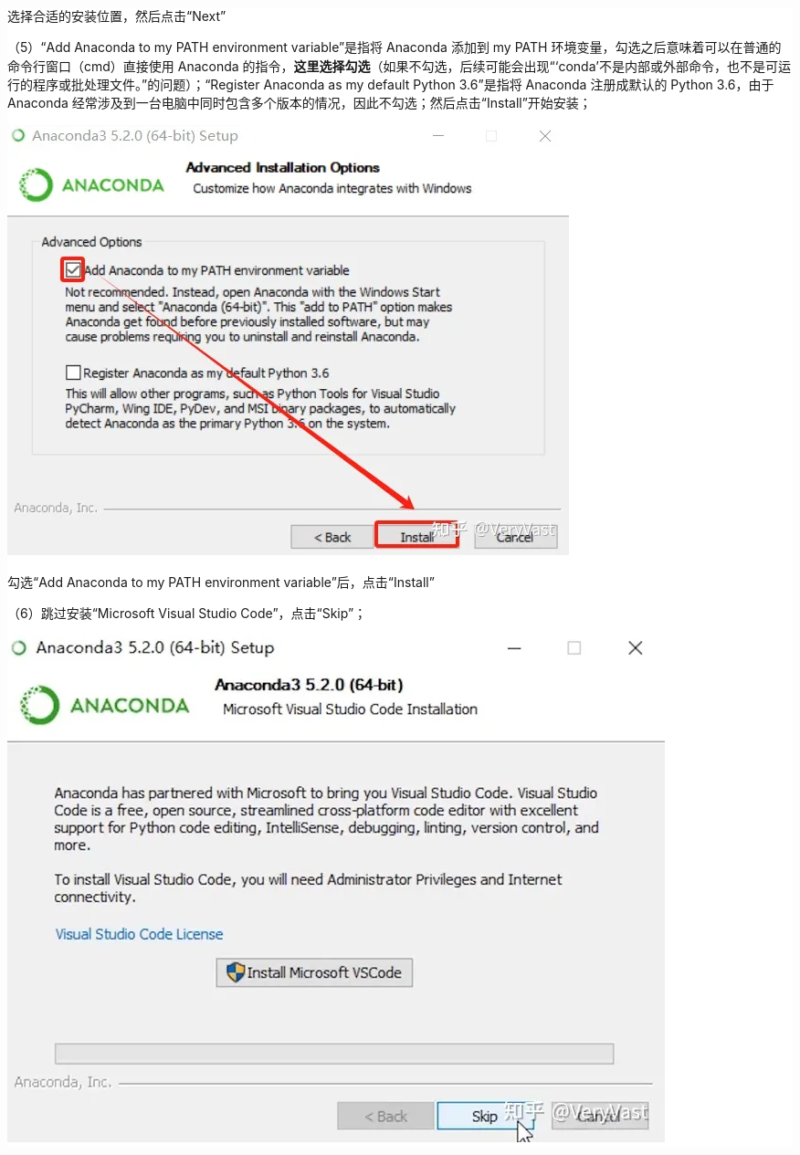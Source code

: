 选择合适的安装位置，然后点击“Next”

（5）“Add Anaconda to my PATH environment variable”是指将 Anaconda 添加到 my PATH 环境变量，勾选之后意味着可以在普通的命令行窗口（cmd）直接使用 Anaconda 的指令，**这里选择勾选**（如果不勾选，后续可能会出现“‘conda’不是内部或外部命令，也不是可运行的程序或批处理文件。”的问题）；“Register Anaconda as my default Python 3.6”是指将 Anaconda 注册成默认的 Python 3.6，由于 Anaconda 经常涉及到一台电脑中同时包含多个版本的情况，因此不勾选；然后点击“Install”开始安装；

![img](./assets/v2-1b9a785230fb3b36514f1186e3cf7523_1440w.webp)

勾选“Add Anaconda to my PATH environment variable”后，点击“Install”

（6）跳过安装“Microsoft Visual Studio Code”，点击“Skip”；

![img](./assets/v2-f9eec3cc00391d1d23fbeda5be218156_1440w.webp)